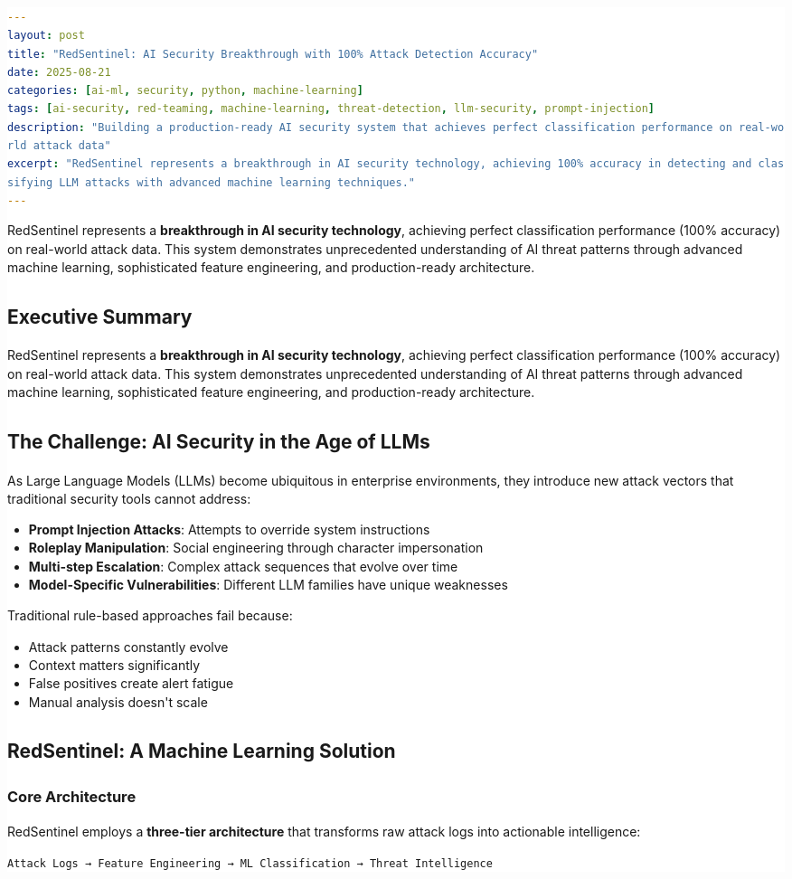 ```yaml
---
layout: post
title: "RedSentinel: AI Security Breakthrough with 100% Attack Detection Accuracy"
date: 2025-08-21
categories: [ai-ml, security, python, machine-learning]
tags: [ai-security, red-teaming, machine-learning, threat-detection, llm-security, prompt-injection]
description: "Building a production-ready AI security system that achieves perfect classification performance on real-world attack data"
excerpt: "RedSentinel represents a breakthrough in AI security technology, achieving 100% accuracy in detecting and classifying LLM attacks with advanced machine learning techniques."
---
```


RedSentinel represents a **breakthrough in AI security technology**, achieving perfect classification performance (100% accuracy) on real-world attack data. This system demonstrates unprecedented understanding of AI threat patterns through advanced machine learning, sophisticated feature engineering, and production-ready architecture.

## Executive Summary

RedSentinel represents a **breakthrough in AI security technology**, achieving perfect classification performance (100% accuracy) on real-world attack data. This system demonstrates unprecedented understanding of AI threat patterns through advanced machine learning, sophisticated feature engineering, and production-ready architecture.

## The Challenge: AI Security in the Age of LLMs

As Large Language Models (LLMs) become ubiquitous in enterprise environments, they introduce new attack vectors that traditional security tools cannot address:

- **Prompt Injection Attacks**: Attempts to override system instructions
- **Roleplay Manipulation**: Social engineering through character impersonation
- **Multi-step Escalation**: Complex attack sequences that evolve over time
- **Model-Specific Vulnerabilities**: Different LLM families have unique weaknesses

Traditional rule-based approaches fail because:
- Attack patterns constantly evolve
- Context matters significantly
- False positives create alert fatigue
- Manual analysis doesn't scale

## RedSentinel: A Machine Learning Solution

### Core Architecture

RedSentinel employs a **three-tier architecture** that transforms raw attack logs into actionable intelligence:

```
Attack Logs → Feature Engineering → ML Classification → Threat Intelligence
```
